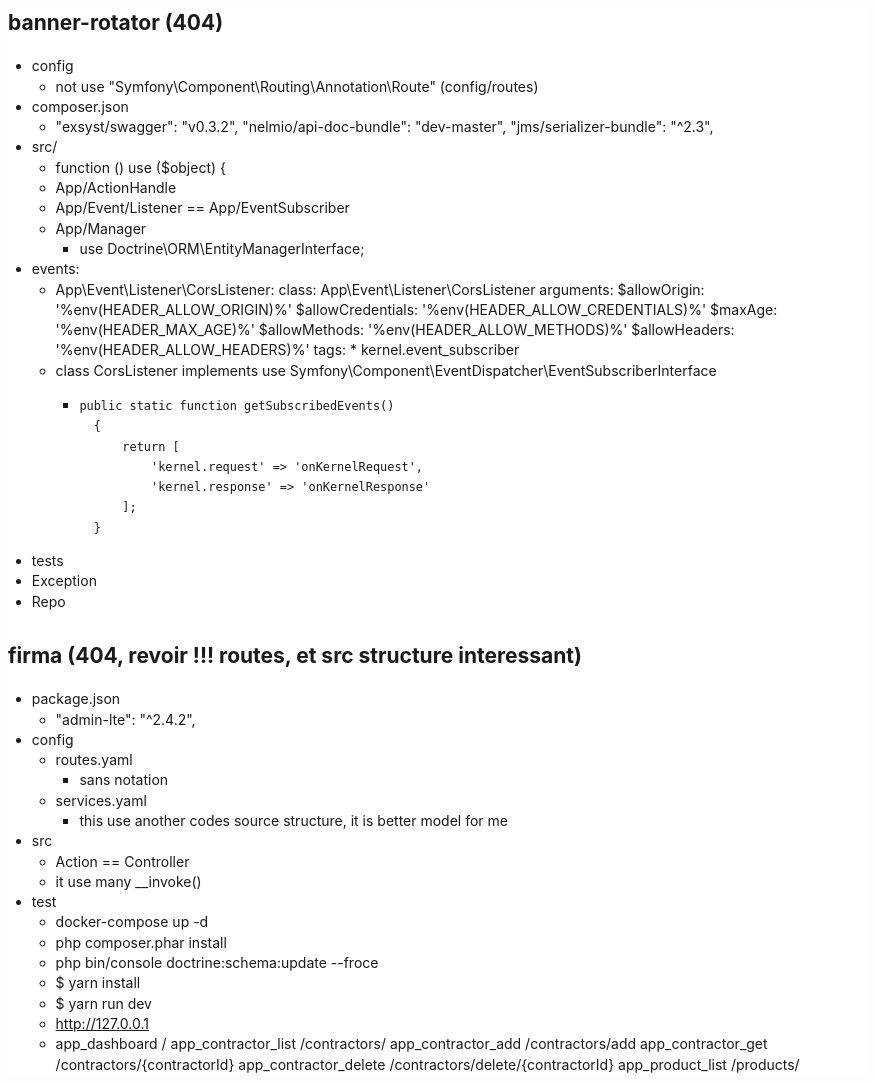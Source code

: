 ## banner-rotator (404)

+ config
    * not use "Symfony\Component\Routing\Annotation\Route" (config/routes) 
+ composer.json
    * "exsyst/swagger": "v0.3.2",
      "nelmio/api-doc-bundle": "dev-master",
      "jms/serializer-bundle": "^2.3",
+ src/
    * function () use ($object) {
    * App/ActionHandle
    * App/Event/Listener == App/EventSubscriber
    * App/Manager
        - use Doctrine\ORM\EntityManagerInterface;
+ events:
    * App\Event\Listener\CorsListener:
            class: App\Event\Listener\CorsListener
            arguments:
                $allowOrigin: '%env(HEADER_ALLOW_ORIGIN)%'
                $allowCredentials: '%env(HEADER_ALLOW_CREDENTIALS)%'
                $maxAge: '%env(HEADER_MAX_AGE)%'
                $allowMethods: '%env(HEADER_ALLOW_METHODS)%'
                $allowHeaders: '%env(HEADER_ALLOW_HEADERS)%'
            tags:
                * kernel.event_subscriber
    * class CorsListener implements use Symfony\Component\EventDispatcher\EventSubscriberInterface
        -     public static function getSubscribedEvents()
                {
                    return [
                        'kernel.request' => 'onKernelRequest',
                        'kernel.response' => 'onKernelResponse'
                    ];
                }
+ tests
+ Exception
+ Repo

## firma (404, revoir !!! routes, et src structure interessant)

+ package.json
    * "admin-lte": "^2.4.2",
+ config
    * routes.yaml 
        - sans notation
    * services.yaml
        - this use another codes source structure, it is better model for me
+ src
    * Action == Controller
    * it use many __invoke()
+ test
    * docker-compose up -d
    * php composer.phar install
    * php bin/console doctrine:schema:update --froce
    * $ yarn install
    * $ yarn run dev
    * http://127.0.0.1
    *   app_dashboard              /
        app_contractor_list        /contractors/
        app_contractor_add         /contractors/add
        app_contractor_get         /contractors/{contractorId}
        app_contractor_delete      /contractors/delete/{contractorId}
        app_product_list           /products/